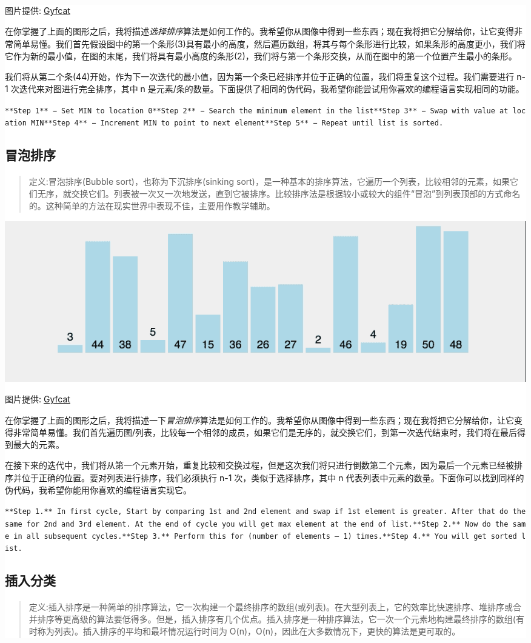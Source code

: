 图片提供: [Gyfcat](https://gfycat.com/)

在你掌握了上面的图形之后，我将描述*选择排序*算法是如何工作的。我希望你从图像中得到一些东西；现在我将把它分解给你，让它变得非常简单易懂。我们首先假设图中的第一个条形(3)具有最小的高度，然后遍历数组，将其与每个条形进行比较，如果条形的高度更小，我们将它作为新的最小值，在图的末尾，我们将具有最小高度的条形(2)，我们将与第一个条形交换，从而在图中的第一个位置产生最小的条形。

我们将从第二个条(44)开始，作为下一次迭代的最小值，因为第一个条已经排序并位于正确的位置，我们将重复这个过程。我们需要进行 n-1 次迭代来对图进行完全排序，其中 n 是元素/条的数量。下面提供了相同的伪代码，我希望你能尝试用你喜欢的编程语言实现相同的功能。

```
**Step 1** − Set MIN to location 0**Step 2** − Search the minimum element in the list**Step 3** − Swap with value at location MIN**Step 4** − Increment MIN to point to next element**Step 5** − Repeat until list is sorted.
```

## 冒泡排序

> 定义:冒泡排序(Bubble sort)，也称为下沉排序(sinking sort)，是一种基本的排序算法，它遍历一个列表，比较相邻的元素，如果它们无序，就交换它们。列表被一次又一次地发送，直到它被排序。比较排序法是根据较小或较大的组件“冒泡”到列表顶部的方式命名的。这种简单的方法在现实世界中表现不佳，主要用作教学辅助。

![](img/4ae86f1d7d00ab8fc5886e32a59c38b9.png)

图片提供: [Gyfcat](https://gfycat.com/)

在你掌握了上面的图形之后，我将描述一下*冒泡排序*算法是如何工作的。我希望你从图像中得到一些东西；现在我将把它分解给你，让它变得非常简单易懂。我们首先遍历图/列表，比较每一个相邻的成员，如果它们是无序的，就交换它们，到第一次迭代结束时，我们将在最后得到最大的元素。

在接下来的迭代中，我们将从第一个元素开始，重复比较和交换过程，但是这次我们将只进行倒数第二个元素，因为最后一个元素已经被排序并位于正确的位置。要对列表进行排序，我们必须执行 n-1 次，类似于选择排序，其中 n 代表列表中元素的数量。下面你可以找到同样的伪代码，我希望你能用你喜欢的编程语言实现它。

```
**Step 1.** In first cycle, Start by comparing 1st and 2nd element and swap if 1st element is greater. After that do the same for 2nd and 3rd element. At the end of cycle you will get max element at the end of list.**Step 2.** Now do the same in all subsequent cycles.**Step 3.** Perform this for (number of elements – 1) times.**Step 4.** You will get sorted list.
```

## 插入分类

> 定义:插入排序是一种简单的排序算法，它一次构建一个最终排序的数组(或列表)。在大型列表上，它的效率比快速排序、堆排序或合并排序等更高级的算法要低得多。但是，插入排序有几个优点。插入排序是一种排序算法，它一次一个元素地构建最终排序的数组(有时称为列表)。插入排序的平均和最坏情况运行时间为 O(n)，O(n)，因此在大多数情况下，更快的算法是更可取的。
